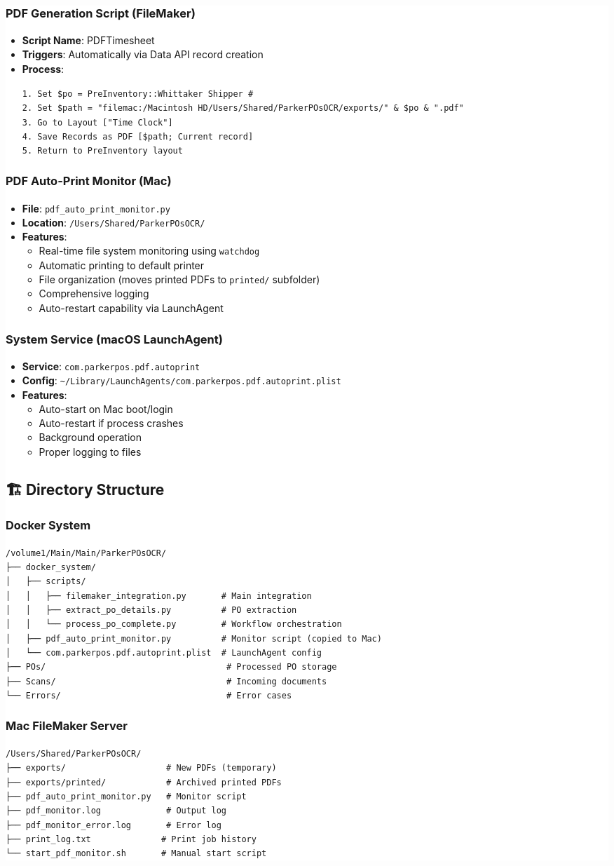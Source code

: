 ### PDF Generation Script (FileMaker)
- **Script Name**: PDFTimesheet
- **Triggers**: Automatically via Data API record creation
- **Process**:
  ```
  1. Set $po = PreInventory::Whittaker Shipper #
  2. Set $path = "filemac:/Macintosh HD/Users/Shared/ParkerPOsOCR/exports/" & $po & ".pdf"
  3. Go to Layout ["Time Clock"]
  4. Save Records as PDF [$path; Current record]
  5. Return to PreInventory layout
  ```

### PDF Auto-Print Monitor (Mac)
- **File**: `pdf_auto_print_monitor.py`
- **Location**: `/Users/Shared/ParkerPOsOCR/`
- **Features**:
  - Real-time file system monitoring using `watchdog`
  - Automatic printing to default printer
  - File organization (moves printed PDFs to `printed/` subfolder)
  - Comprehensive logging
  - Auto-restart capability via LaunchAgent

### System Service (macOS LaunchAgent)
- **Service**: `com.parkerpos.pdf.autoprint`
- **Config**: `~/Library/LaunchAgents/com.parkerpos.pdf.autoprint.plist`
- **Features**:
  - Auto-start on Mac boot/login
  - Auto-restart if process crashes
  - Background operation
  - Proper logging to files

## 🏗️ Directory Structure

### Docker System
```
/volume1/Main/Main/ParkerPOsOCR/
├── docker_system/
│   ├── scripts/
│   │   ├── filemaker_integration.py       # Main integration
│   │   ├── extract_po_details.py          # PO extraction
│   │   └── process_po_complete.py         # Workflow orchestration
│   ├── pdf_auto_print_monitor.py          # Monitor script (copied to Mac)
│   └── com.parkerpos.pdf.autoprint.plist  # LaunchAgent config
├── POs/                                    # Processed PO storage
├── Scans/                                  # Incoming documents
└── Errors/                                 # Error cases
```

### Mac FileMaker Server
```
/Users/Shared/ParkerPOsOCR/
├── exports/                    # New PDFs (temporary)
├── exports/printed/            # Archived printed PDFs
├── pdf_auto_print_monitor.py   # Monitor script
├── pdf_monitor.log             # Output log
├── pdf_monitor_error.log       # Error log
├── print_log.txt              # Print job history
└── start_pdf_monitor.sh       # Manual start script
```
